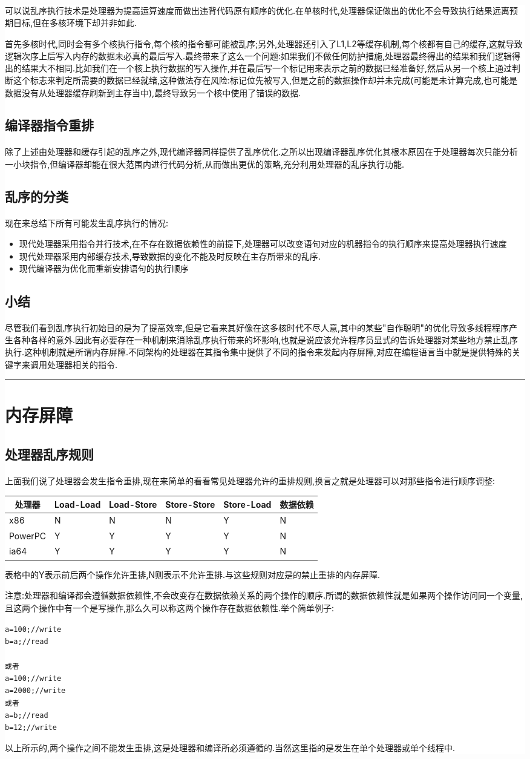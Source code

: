 可以说乱序执行技术是处理器为提高运算速度而做出违背代码原有顺序的优化.在单核时代,处理器保证做出的优化不会导致执行结果远离预期目标,但在多核环境下却并非如此.

首先多核时代,同时会有多个核执行指令,每个核的指令都可能被乱序;另外,处理器还引入了L1,L2等缓存机制,每个核都有自己的缓存,这就导致逻辑次序上后写入内存的数据未必真的最后写入.最终带来了这么一个问题:如果我们不做任何防护措施,处理器最终得出的结果和我们逻辑得出的结果大不相同.比如我们在一个核上执行数据的写入操作,并在最后写一个标记用来表示之前的数据已经准备好,然后从另一个核上通过判断这个标志来判定所需要的数据已经就绪,这种做法存在风险:标记位先被写入,但是之前的数据操作却并未完成(可能是未计算完成,也可能是数据没有从处理器缓存刷新到主存当中),最终导致另一个核中使用了错误的数据.

## 编译器指令重排
除了上述由处理器和缓存引起的乱序之外,现代编译器同样提供了乱序优化.之所以出现编译器乱序优化其根本原因在于处理器每次只能分析一小块指令,但编译器却能在很大范围内进行代码分析,从而做出更优的策略,充分利用处理器的乱序执行功能.




## 乱序的分类
现在来总结下所有可能发生乱序执行的情况:

 - 现代处理器采用指令并行技术,在不存在数据依赖性的前提下,处理器可以改变语句对应的机器指令的执行顺序来提高处理器执行速度
 - 现代处理器采用内部缓存技术,导致数据的变化不能及时反映在主存所带来的乱序.
 - 现代编译器为优化而重新安排语句的执行顺序

## 小结
尽管我们看到乱序执行初始目的是为了提高效率,但是它看来其好像在这多核时代不尽人意,其中的某些"自作聪明"的优化导致多线程程序产生各种各样的意外.因此有必要存在一种机制来消除乱序执行带来的坏影响,也就是说应该允许程序员显式的告诉处理器对某些地方禁止乱序执行.这种机制就是所谓内存屏障.不同架构的处理器在其指令集中提供了不同的指令来发起内存屏障,对应在编程语言当中就是提供特殊的关键字来调用处理器相关的指令.

----------



# 内存屏障

## 处理器乱序规则
上面我们说了处理器会发生指令重排,现在来简单的看看常见处理器允许的重排规则,换言之就是处理器可以对那些指令进行顺序调整:

|处理器|Load-Load|Load-Store|Store-Store|Store-Load|数据依赖|
|-|-|-|-|-|-|
|x86|N|N|N|Y|N
|PowerPC|Y|Y|Y|Y|N
|ia64|Y|Y|Y|Y|N|

表格中的Y表示前后两个操作允许重排,N则表示不允许重排.与这些规则对应是的禁止重排的内存屏障.

注意:处理器和编译都会遵循数据依赖性,不会改变存在数据依赖关系的两个操作的顺序.所谓的数据依赖性就是如果两个操作访问同一个变量,且这两个操作中有一个是写操作,那么久可以称这两个操作存在数据依赖性.举个简单例子:
```
a=100;//write
b=a;//read

或者
a=100;//write
a=2000;//write
或者
a=b;//read
b=12;//write

```
以上所示的,两个操作之间不能发生重排,这是处理器和编译所必须遵循的.当然这里指的是发生在单个处理器或单个线程中.
